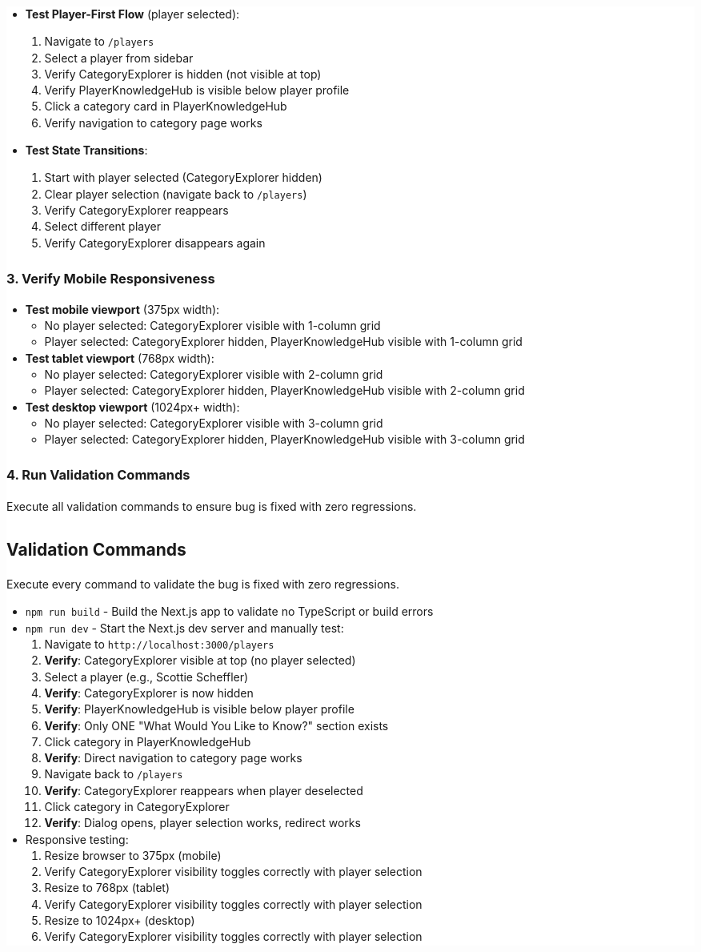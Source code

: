 - **Test Player-First Flow** (player selected):
  1. Navigate to `/players`
  2. Select a player from sidebar
  3. Verify CategoryExplorer is hidden (not visible at top)
  4. Verify PlayerKnowledgeHub is visible below player profile
  5. Click a category card in PlayerKnowledgeHub
  6. Verify navigation to category page works

- **Test State Transitions**:
  1. Start with player selected (CategoryExplorer hidden)
  2. Clear player selection (navigate back to `/players`)
  3. Verify CategoryExplorer reappears
  4. Select different player
  5. Verify CategoryExplorer disappears again

### 3. Verify Mobile Responsiveness

- **Test mobile viewport** (375px width):
  - No player selected: CategoryExplorer visible with 1-column grid
  - Player selected: CategoryExplorer hidden, PlayerKnowledgeHub visible with 1-column grid
- **Test tablet viewport** (768px width):
  - No player selected: CategoryExplorer visible with 2-column grid
  - Player selected: CategoryExplorer hidden, PlayerKnowledgeHub visible with 2-column grid
- **Test desktop viewport** (1024px+ width):
  - No player selected: CategoryExplorer visible with 3-column grid
  - Player selected: CategoryExplorer hidden, PlayerKnowledgeHub visible with 3-column grid

### 4. Run Validation Commands

Execute all validation commands to ensure bug is fixed with zero regressions.

## Validation Commands

Execute every command to validate the bug is fixed with zero regressions.

- `npm run build` - Build the Next.js app to validate no TypeScript or build errors
- `npm run dev` - Start the Next.js dev server and manually test:
  1. Navigate to `http://localhost:3000/players`
  2. **Verify**: CategoryExplorer visible at top (no player selected)
  3. Select a player (e.g., Scottie Scheffler)
  4. **Verify**: CategoryExplorer is now hidden
  5. **Verify**: PlayerKnowledgeHub is visible below player profile
  6. **Verify**: Only ONE "What Would You Like to Know?" section exists
  7. Click category in PlayerKnowledgeHub
  8. **Verify**: Direct navigation to category page works
  9. Navigate back to `/players`
  10. **Verify**: CategoryExplorer reappears when player deselected
  11. Click category in CategoryExplorer
  12. **Verify**: Dialog opens, player selection works, redirect works
- Responsive testing:
  1. Resize browser to 375px (mobile)
  2. Verify CategoryExplorer visibility toggles correctly with player selection
  3. Resize to 768px (tablet)
  4. Verify CategoryExplorer visibility toggles correctly with player selection
  5. Resize to 1024px+ (desktop)
  6. Verify CategoryExplorer visibility toggles correctly with player selection
